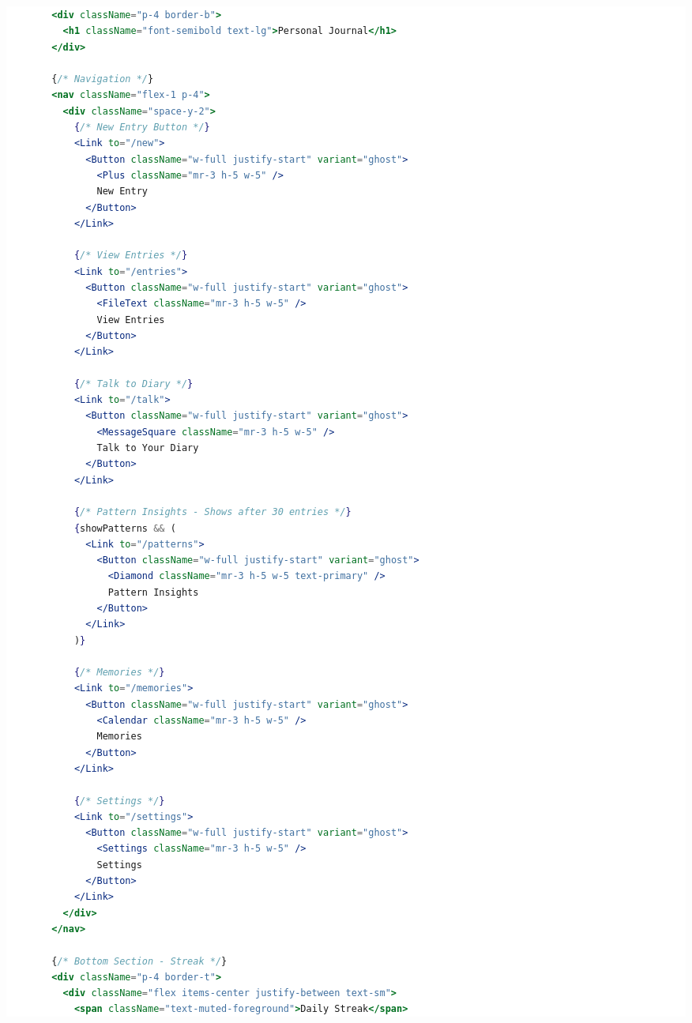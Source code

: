 ```jsx
        <div className="p-4 border-b">
          <h1 className="font-semibold text-lg">Personal Journal</h1>
        </div>

        {/* Navigation */}
        <nav className="flex-1 p-4">
          <div className="space-y-2">
            {/* New Entry Button */}
            <Link to="/new">
              <Button className="w-full justify-start" variant="ghost">
                <Plus className="mr-3 h-5 w-5" />
                New Entry
              </Button>
            </Link>

            {/* View Entries */}
            <Link to="/entries">
              <Button className="w-full justify-start" variant="ghost">
                <FileText className="mr-3 h-5 w-5" />
                View Entries
              </Button>
            </Link>

            {/* Talk to Diary */}
            <Link to="/talk">
              <Button className="w-full justify-start" variant="ghost">
                <MessageSquare className="mr-3 h-5 w-5" />
                Talk to Your Diary
              </Button>
            </Link>

            {/* Pattern Insights - Shows after 30 entries */}
            {showPatterns && (
              <Link to="/patterns">
                <Button className="w-full justify-start" variant="ghost">
                  <Diamond className="mr-3 h-5 w-5 text-primary" />
                  Pattern Insights
                </Button>
              </Link>
            )}

            {/* Memories */}
            <Link to="/memories">
              <Button className="w-full justify-start" variant="ghost">
                <Calendar className="mr-3 h-5 w-5" />
                Memories
              </Button>
            </Link>

            {/* Settings */}
            <Link to="/settings">
              <Button className="w-full justify-start" variant="ghost">
                <Settings className="mr-3 h-5 w-5" />
                Settings
              </Button>
            </Link>
          </div>
        </nav>

        {/* Bottom Section - Streak */}
        <div className="p-4 border-t">
          <div className="flex items-center justify-between text-sm">
            <span className="text-muted-foreground">Daily Streak</span>
```